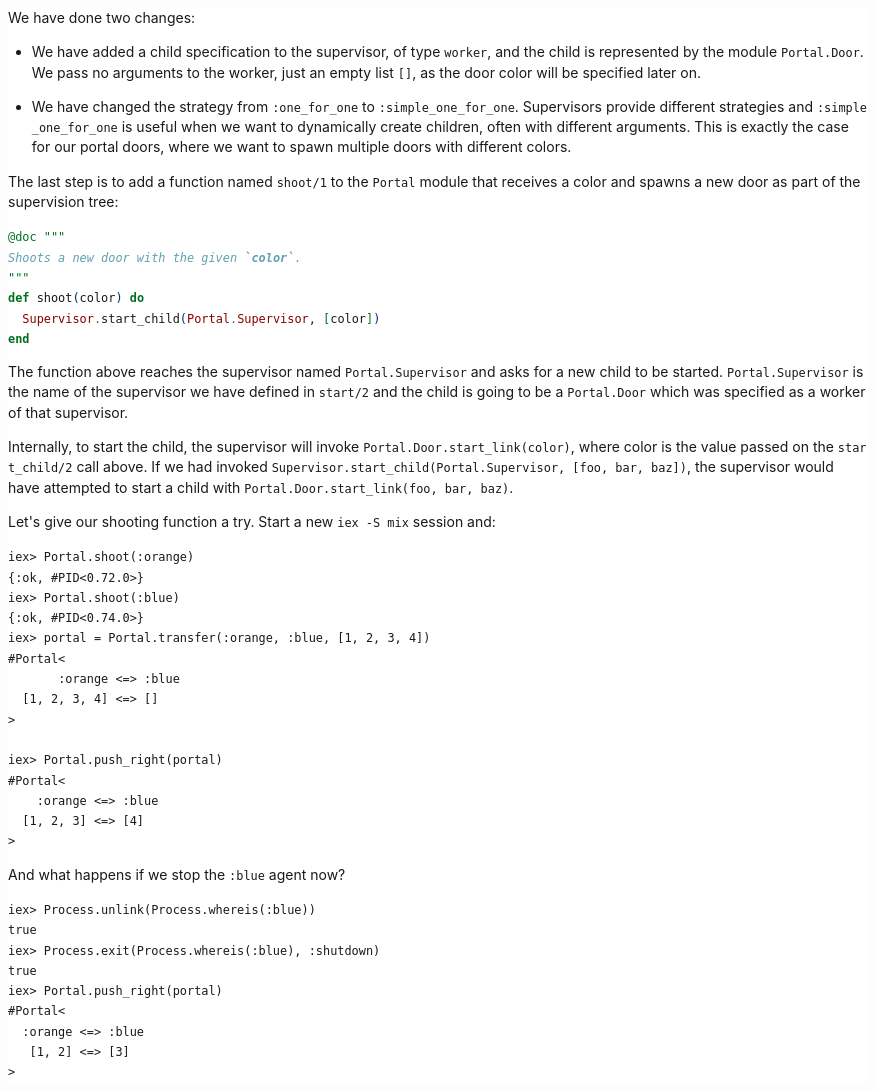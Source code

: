 We have done two changes:

  * We have added a child specification to the supervisor, of type `worker`, and the child is represented by the module `Portal.Door`. We pass no arguments to the worker, just an empty list `[]`, as the door color will be specified later on.

  * We have changed the strategy from `:one_for_one` to `:simple_one_for_one`. Supervisors provide different strategies and `:simple_one_for_one` is useful when we want to dynamically create children, often with different arguments. This is exactly the case for our portal doors, where we want to spawn multiple doors with different colors.

The last step is to add a function named `shoot/1` to the `Portal` module that receives a color and spawns a new door as part of the supervision tree:

```elixir
@doc """
Shoots a new door with the given `color`.
"""
def shoot(color) do
  Supervisor.start_child(Portal.Supervisor, [color])
end
```

The function above reaches the supervisor named `Portal.Supervisor` and asks for a new child to be started. `Portal.Supervisor` is the name of the supervisor we have defined in `start/2` and the child is going to be a `Portal.Door` which was specified as a worker of that supervisor.

Internally, to start the child, the supervisor will invoke `Portal.Door.start_link(color)`, where color is the value passed on the `start_child/2` call above. If we had invoked `Supervisor.start_child(Portal.Supervisor, [foo, bar, baz])`, the supervisor would have attempted to start a child with `Portal.Door.start_link(foo, bar, baz)`.

Let's give our shooting function a try. Start a new `iex -S mix` session and:

```iex
iex> Portal.shoot(:orange)
{:ok, #PID<0.72.0>}
iex> Portal.shoot(:blue)
{:ok, #PID<0.74.0>}
iex> portal = Portal.transfer(:orange, :blue, [1, 2, 3, 4])
#Portal<
       :orange <=> :blue
  [1, 2, 3, 4] <=> []
>

iex> Portal.push_right(portal)
#Portal<
    :orange <=> :blue
  [1, 2, 3] <=> [4]
>
```

And what happens if we stop the `:blue` agent now?

```iex
iex> Process.unlink(Process.whereis(:blue))
true
iex> Process.exit(Process.whereis(:blue), :shutdown)
true
iex> Portal.push_right(portal)
#Portal<
  :orange <=> :blue
   [1, 2] <=> [3]
>
```
